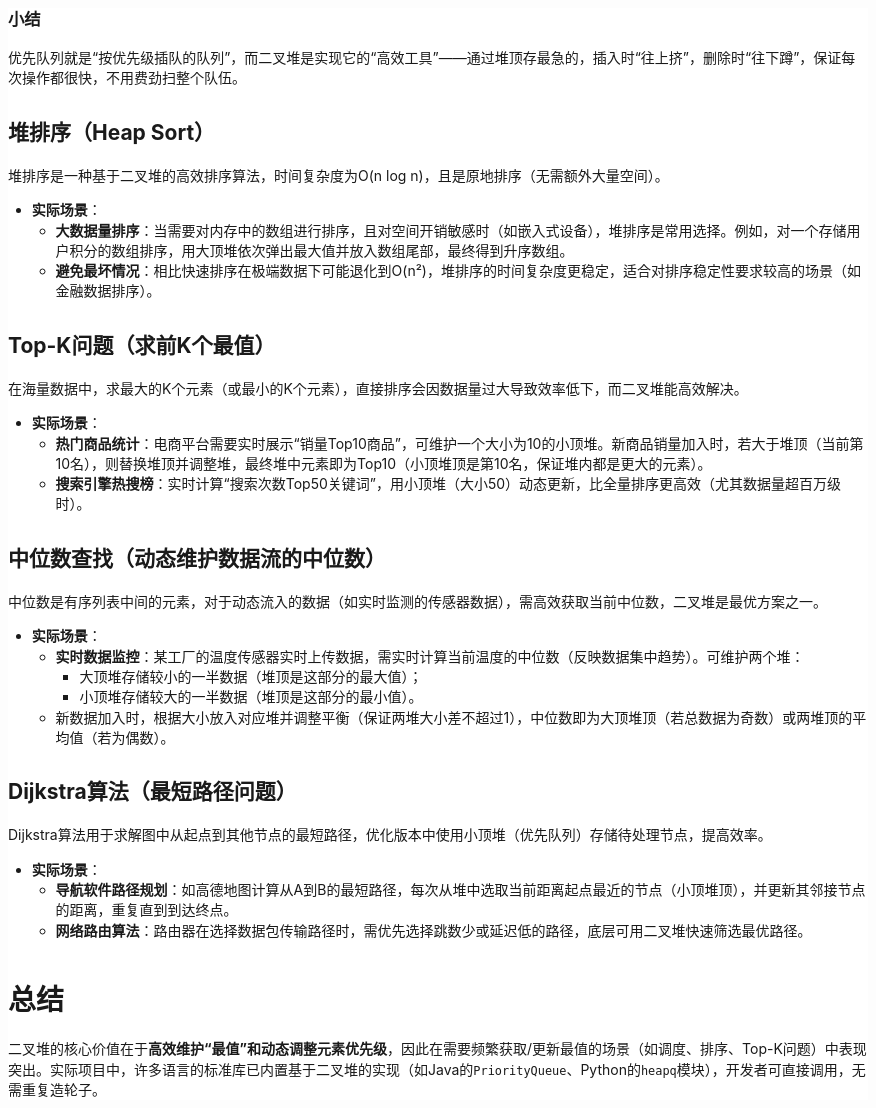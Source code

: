 
### 小结

优先队列就是“按优先级插队的队列”，而二叉堆是实现它的“高效工具”——通过堆顶存最急的，插入时“往上挤”，删除时“往下蹲”，保证每次操作都很快，不用费劲扫整个队伍。  

## 堆排序（Heap Sort）

堆排序是一种基于二叉堆的高效排序算法，时间复杂度为O(n log n)，且是原地排序（无需额外大量空间）。

- **实际场景**：
  - **大数据量排序**：当需要对内存中的数组进行排序，且对空间开销敏感时（如嵌入式设备），堆排序是常用选择。例如，对一个存储用户积分的数组排序，用大顶堆依次弹出最大值并放入数组尾部，最终得到升序数组。
  - **避免最坏情况**：相比快速排序在极端数据下可能退化到O(n²)，堆排序的时间复杂度更稳定，适合对排序稳定性要求较高的场景（如金融数据排序）。


## Top-K问题（求前K个最值）

在海量数据中，求最大的K个元素（或最小的K个元素），直接排序会因数据量过大导致效率低下，而二叉堆能高效解决。

- **实际场景**：
  - **热门商品统计**：电商平台需要实时展示“销量Top10商品”，可维护一个大小为10的小顶堆。新商品销量加入时，若大于堆顶（当前第10名），则替换堆顶并调整堆，最终堆中元素即为Top10（小顶堆顶是第10名，保证堆内都是更大的元素）。
  - **搜索引擎热搜榜**：实时计算“搜索次数Top50关键词”，用小顶堆（大小50）动态更新，比全量排序更高效（尤其数据量超百万级时）。


## 中位数查找（动态维护数据流的中位数）

中位数是有序列表中间的元素，对于动态流入的数据（如实时监测的传感器数据），需高效获取当前中位数，二叉堆是最优方案之一。

- **实际场景**：
  - **实时数据监控**：某工厂的温度传感器实时上传数据，需实时计算当前温度的中位数（反映数据集中趋势）。可维护两个堆：
    - 大顶堆存储较小的一半数据（堆顶是这部分的最大值）；
    - 小顶堆存储较大的一半数据（堆顶是这部分的最小值）。
  - 新数据加入时，根据大小放入对应堆并调整平衡（保证两堆大小差不超过1），中位数即为大顶堆顶（若总数据为奇数）或两堆顶的平均值（若为偶数）。


## Dijkstra算法（最短路径问题）

Dijkstra算法用于求解图中从起点到其他节点的最短路径，优化版本中使用小顶堆（优先队列）存储待处理节点，提高效率。

- **实际场景**：
  - **导航软件路径规划**：如高德地图计算从A到B的最短路径，每次从堆中选取当前距离起点最近的节点（小顶堆顶），并更新其邻接节点的距离，重复直到到达终点。
  - **网络路由算法**：路由器在选择数据包传输路径时，需优先选择跳数少或延迟低的路径，底层可用二叉堆快速筛选最优路径。


# 总结
二叉堆的核心价值在于**高效维护“最值”和动态调整元素优先级**，因此在需要频繁获取/更新最值的场景（如调度、排序、Top-K问题）中表现突出。实际项目中，许多语言的标准库已内置基于二叉堆的实现（如Java的`PriorityQueue`、Python的`heapq`模块），开发者可直接调用，无需重复造轮子。

